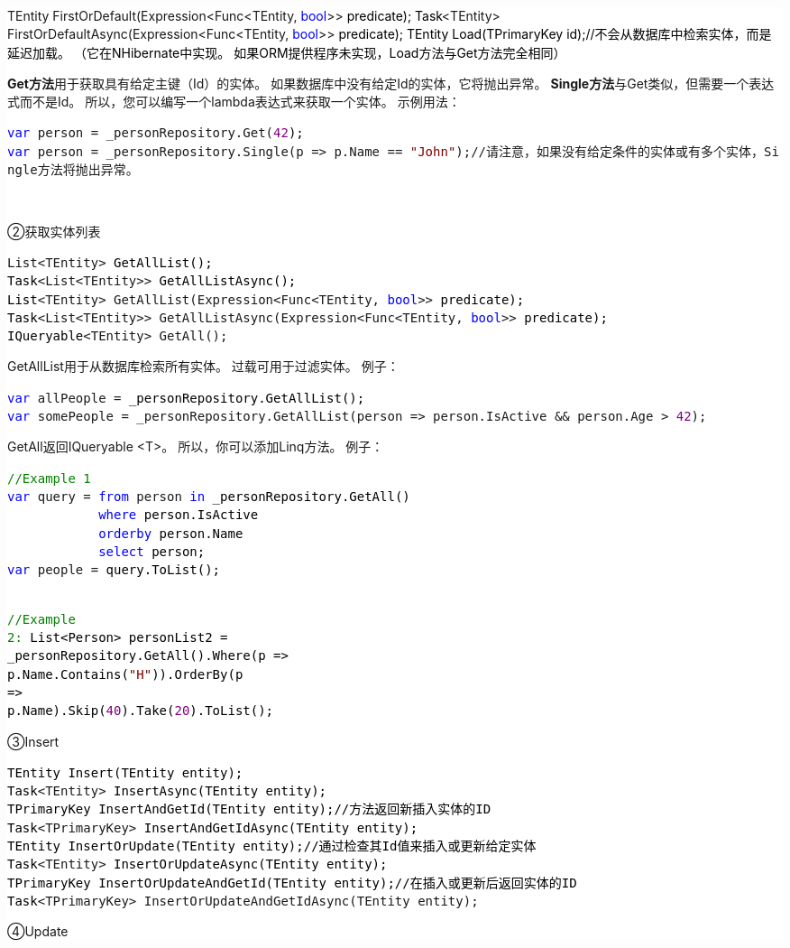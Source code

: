 TEntity FirstOrDefault(Expression</span>&lt;Func&lt;TEntity, <span style="color: #0000ff;">bool</span>&gt;&gt;<span style="color: #000000;"> predicate);
Task</span>&lt;TEntity&gt; FirstOrDefaultAsync(Expression&lt;Func&lt;TEntity, <span style="color: #0000ff;">bool</span>&gt;&gt;<span style="color: #000000;"> predicate);
TEntity Load(TPrimaryKey id);//不会从数据库中检索实体，而是延迟加载。&nbsp;（它在NHibernate中实现。 如果ORM提供程序未实现，Load方法与Get方法完全相同）</span></pre>
</div>
<p><strong>Get方法</strong>用于获取具有给定主键（Id）的实体。 如果数据库中没有给定Id的实体，它将抛出异常。 <strong>Single方法</strong>与Get类似，但需要一个表达式而不是Id。 所以，您可以编写一个lambda表达式来获取一个实体。 示例用法：</p>
<div class="cnblogs_code">
<pre><span style="color: #0000ff;">var</span> person = _personRepository.Get(<span style="color: #800080;">42</span><span style="color: #000000;">);
</span><span style="color: #0000ff;">var</span> person = _personRepository.Single(p =&gt; p.Name == <span style="color: #800000;">"</span><span style="color: #800000;">John</span><span style="color: #800000;">"</span>);//请注意，如果没有给定条件的实体或有多个实体，Single方法将抛出异常。</pre>
</div>
<p>&nbsp;</p>
<p>②获取实体列表</p>
<div class="cnblogs_code">
<pre>List&lt;TEntity&gt;<span style="color: #000000;"> GetAllList();
Task</span>&lt;List&lt;TEntity&gt;&gt;<span style="color: #000000;"> GetAllListAsync();
List</span>&lt;TEntity&gt; GetAllList(Expression&lt;Func&lt;TEntity, <span style="color: #0000ff;">bool</span>&gt;&gt;<span style="color: #000000;"> predicate);
Task</span>&lt;List&lt;TEntity&gt;&gt; GetAllListAsync(Expression&lt;Func&lt;TEntity, <span style="color: #0000ff;">bool</span>&gt;&gt;<span style="color: #000000;"> predicate);
IQueryable</span>&lt;TEntity&gt; GetAll();</pre>
</div>
<p>GetAllList用于从数据库检索所有实体。 过载可用于过滤实体。 例子：</p>
<div class="cnblogs_code">
<pre><span style="color: #0000ff;">var</span> allPeople =<span style="color: #000000;"> _personRepository.GetAllList();
</span><span style="color: #0000ff;">var</span> somePeople = _personRepository.GetAllList(person =&gt; person.IsActive &amp;&amp; person.Age &gt; <span style="color: #800080;">42</span>);</pre>
</div>
<p>GetAll返回IQueryable &lt;T&gt;。 所以，你可以添加Linq方法。 例子：</p>
<div class="cnblogs_code">
<pre><span style="color: #008000;">//</span><span style="color: #008000;">Example 1</span>
<span style="color: #0000ff;">var</span> query = <span style="color: #0000ff;">from</span> person <span style="color: #0000ff;">in</span><span style="color: #000000;"> _personRepository.GetAll()
            </span><span style="color: #0000ff;">where</span><span style="color: #000000;"> person.IsActive
            </span><span style="color: #0000ff;">orderby</span><span style="color: #000000;"> person.Name
            </span><span style="color: #0000ff;">select</span><span style="color: #000000;"> person;
</span><span style="color: #0000ff;">var</span> people =<span style="color: #000000;"> query.ToList();

</span><span style="color: #008000;">//</span><span style="color: #008000;">Example 2:</span>
List&lt;Person&gt; personList2 = _personRepository.GetAll().Where(p =&gt; p.Name.Contains(<span style="color: #800000;">"</span><span style="color: #800000;">H</span><span style="color: #800000;">"</span>)).OrderBy(p =&gt; p.Name).Skip(<span style="color: #800080;">40</span>).Take(<span style="color: #800080;">20</span>).ToList();</pre>
</div>
<p>③Insert</p>
<div class="cnblogs_code">
<pre><span style="color: #000000;">TEntity Insert(TEntity entity);
Task</span>&lt;TEntity&gt;<span style="color: #000000;"> InsertAsync(TEntity entity);
TPrimaryKey InsertAndGetId(TEntity entity);//方法返回新插入实体的ID
Task</span>&lt;TPrimaryKey&gt;<span style="color: #000000;"> InsertAndGetIdAsync(TEntity entity);
TEntity InsertOrUpdate(TEntity entity);//通过检查其Id值来插入或更新给定实体
Task</span>&lt;TEntity&gt;<span style="color: #000000;"> InsertOrUpdateAsync(TEntity entity);
TPrimaryKey InsertOrUpdateAndGetId(TEntity entity);//在插入或更新后返回实体的ID
Task</span>&lt;TPrimaryKey&gt; InsertOrUpdateAndGetIdAsync(TEntity entity);</pre>
</div>
<p>④Update</p>
<div class="cnblogs_code">